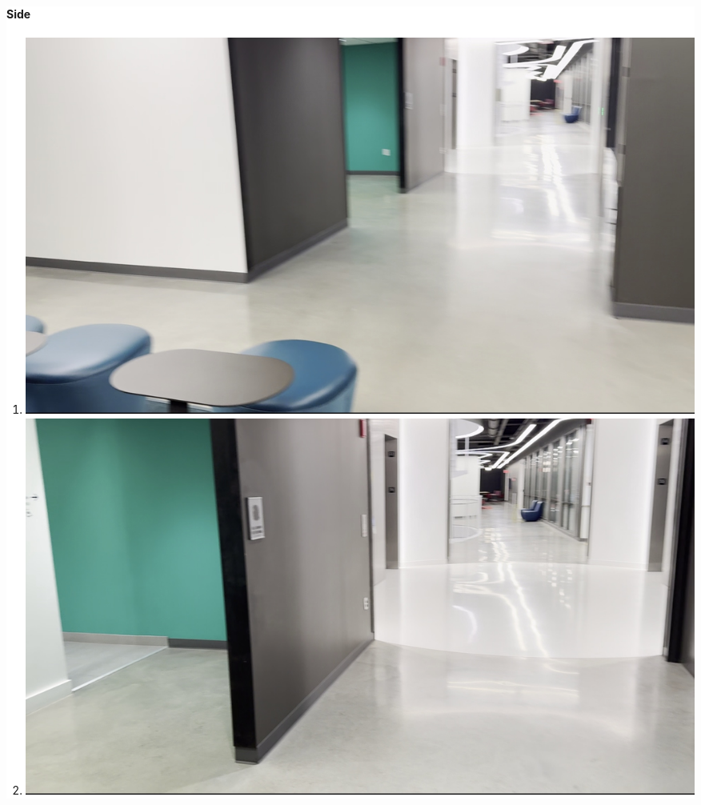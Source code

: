 #### Side

1. ![](data/recorded/mobile/frames/frame_000254.jpg)
2. ![](data/recorded/mobile/frames/frame_000010.jpg)